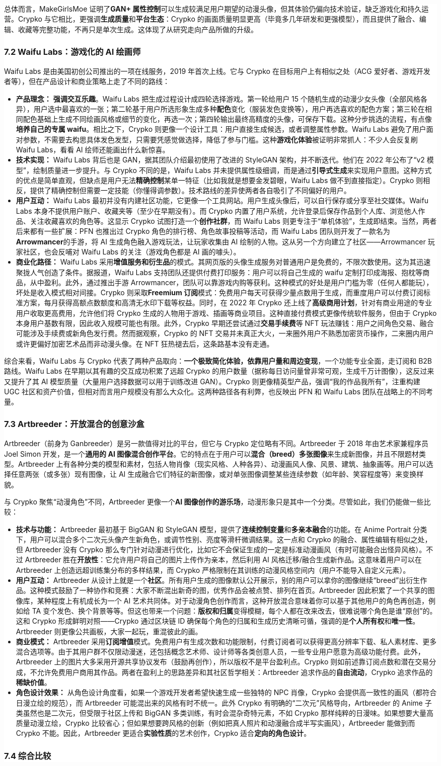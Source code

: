 总体而言，MakeGirlsMoe 证明了**GAN+ 属性控制**可以生成较满足用户期望的动漫头像，但其体验仍偏向技术验证，缺乏游戏化和持久运营。Crypko 与它相比，更强调**生成质量**和**平台生态**：Crypko 的画面质量明显更高（毕竟多几年研发和更强模型），而且提供了融合、编辑、收藏等完整功能，不再只是单次生成。这体现了从研究走向产品所做的升级。

### 7.2 Waifu Labs：游戏化的 AI 绘画师

Waifu Labs 是由美国初创公司推出的一项在线服务，2019 年首次上线。它与 Crypko 在目标用户上有相似之处（ACG 爱好者、游戏开发者等），但在产品设计和商业策略上走了不同的路线：

- **产品理念：** **强调交互乐趣**。Waifu Labs 把生成过程设计成四轮选择游戏。第一轮给用户 15 个随机生成的动漫少女头像（全部风格各异），用户选中最喜欢的一张；第二轮基于用户所选形象生成多种**配色**变化（服装发色变换等），用户再选喜欢的配色方案；第三轮在相同配色基础上生成不同绘画风格或细节的变化，再选一次；第四轮输出最终高精度的头像，可保存下载。这种分步挑选的流程，有点像**培养自己的专属 waifu**。相比之下，Crypko 则更像一个设计工具：用户直接生成候选，或者调整属性参数。Waifu Labs 避免了用户面对参数，不需要去构思具体发色发型，只需要凭感觉做选择，降低了参与门槛。这种**游戏化体验**被证明非常抓人：不少人会反复刷 Waifu Labs，看看 AI 绘师还能画出什么新惊喜。
- **技术实现：** Waifu Labs 背后也是 GAN，据其团队介绍最初使用了改进的 StyleGAN 架构，并不断迭代。他们在 2022 年公布了“v2 模型”，绘制质量进一步提升。与 Crypko 不同的是，Waifu Labs 并未提供属性级细调，而是通过**引导式生成**来实现用户意图。这种方式的优点是简单直观，但缺点是用户无法**精确控制**某单一特征（比如我就是想要金发碧眼，Waifu Labs 做不到直接指定）。Crypko 则相反，提供了精确控制但需要一定技能（你懂得调参数）。技术路线的差异使两者各自吸引了不同偏好的用户。
- **用户互动：** Waifu Labs 最初并没有内建社区功能，它更像一个工具网站。用户生成头像后，可以自行保存或分享至社交媒体。Waifu Labs 本身不提供用户账户、收藏夹等（至少在早期没有）。而 Crypko 内置了用户系统，允许登录后保存作品到个人库、浏览他人作品、关注收藏喜欢的角色等。这显示 Crypko 试图打造一个**创作社群**，而 Waifu Labs 则更专注于“单机体验”，生成即结束。当然，两者后来都有一些扩展：PFN 也推出过 Crypko 角色的排行榜、角色故事投稿等活动，而 Waifu Labs 团队则开发了一款名为**Arrowmancer**的手游，将 AI 生成角色融入游戏玩法，让玩家收集由 AI 绘制的人物。这从另一个方向建立了社区——Arrowmancer 玩家社区，也会反哺对 Waifu Labs 的关注（游戏角色都是 AI 画的噱头）。
- **商业化路径：** Waifu Labs 采用**增值服务和衍生品**的模式。其网页版的头像生成服务对普通用户是免费的，不限次数使用。这为其迅速聚拢人气创造了条件。据报道，Waifu Labs 支持团队还提供付费打印服务：用户可以将自己生成的 waifu 定制打印成海报、抱枕等商品，从中盈利。此外，通过推出手游 Arrowmancer，团队可以靠游戏内购等获利。这种模式的好处是用户门槛为零（任何人都能玩），坏处是收入模式相对间接。Crypko 则采取**Freemium 订阅**模式：免费用户每天可获得少量点数用于生成，而重度用户可以付费订阅标准方案，每月获得高额点数额度和高清无水印下载等权益。同时，在 2022 年 Crypko 还上线了**高级商用计划**，针对有商业用途的专业用户收取更高费用，允许他们将 Crypko 生成的人物用于游戏、插画等商业项目。这种直接付费模式更像传统软件服务，但由于 Crypko 本身用户基数有限，因此收入规模可能也有限。此外，Crypko 早期还尝试通过**交易手续费**等 NFT 玩法赚钱：用户之间角色交易、融合可能涉及手续费或新角色发行费。然而据观察，Crypko 的 NFT 交易并未真正大火，一来圈外用户不熟悉加密货币操作，二来圈内用户或许更偏好加密艺术品而非动漫头像。在 NFT 狂热褪去后，这条路基本没有走通。

综合来看，Waifu Labs 与 Crypko 代表了两种产品取向：**一个极致简化体验，依靠用户量和周边变现**，一个功能专业全面，走订阅和 B2B 路线。Waifu Labs 在早期以其有趣的交互成功积累了远超 Crypko 的用户数量（据称每日访问量曾非常可观，生成千万计图像），这反过来又提升了其 AI 模型质量（大量用户选择数据可以用于训练改进 GAN）。Crypko 则更像精英型产品，强调“我的作品我所有”，注重构建 UGC 社区和资产价值，但相对而言用户规模没有那么大众化。这两种路径各有利弊，也反映出 PFN 和 Waifu Labs 团队在战略上的不同考量。

### 7.3 Artbreeder：开放混合的创意沙盒

Artbreeder（前身为 Ganbreeder）是另一款值得对比的平台，但它与 Crypko 定位略有不同。Artbreeder 于 2018 年由艺术家兼程序员 Joel Simon 开发，是一个**通用的 AI 图像混合创作平台**。它的特点在于用户可以**混合（breed）多张图像**来生成新图像，并且不限题材类型。Artbreeder 上有各种分类的模型和素材，包括人物肖像（现实风格、人种各异）、动漫画风人像、风景、建筑、抽象画等。用户可以选择任意两张（或多张）现有图像，让 AI 生成融合它们特征的新图像，或对单张图像调整某些连续参数（如年龄、笑容程度等）来变换样貌。

与 Crypko 聚焦“动漫角色”不同，Artbreeder 更像一个**AI 图像创作的游乐场**，动漫形象只是其中一个分类。尽管如此，我们仍能做一些比较：

- **技术与功能：** Artbreeder 最初基于 BigGAN 和 StyleGAN 模型，提供了**连续控制变量**和**多亲本融合**的功能。在 Anime Portrait 分类下，用户可以混合多个二次元头像产生新角色，或调节性别、亮度等滑杆微调结果。这一点和 Crypko 的融合、属性编辑有相似之处，但 Artbreeder 没有 Crypko 那么专门针对动漫进行优化，比如它不会保证生成的一定是标准动漫画风（有时可能融合出怪异风格）。不过 Artbreeder 胜在**开放性**：它允许用户将自己的图片上传作为亲本，然后利用 AI 风格迁移/融合生成新作品。这意味着用户可以在 Artbreeder 上创造远超训练集分布的多样结果，而 Crypko 严格限制在其训练的动漫风格空间内（用户不能导入自定义元素）。
- **用户互动：** Artbreeder 从设计上就是一个**社区**。所有用户生成的图像默认公开展示，别的用户可以拿你的图像继续“breed”出衍生作品。这种模式鼓励了一种协作和竞赛：大家不断混出新奇的图，优秀作品会被点赞、排列在首页。Artbreeder 因此积累了一个共享的图像库，某种程度上有机成长为一个 AI 艺术共同体。对于动漫角色创作而言，这种开放混合意味着你可以基于其他用户的角色再创造，例如给 TA 变个发色、换个背景等等。但这也带来一个问题：**版权和归属**变得模糊，每个人都在改来改去，很难说哪个角色是谁“原创”的。这和 Crypko 形成鲜明对照——Crypko 通过区块链 ID 确保每个角色的归属和生成历史清晰可循，强调的是**个人所有权**和**唯一性**。Artbreeder 则更像公共画板，大家一起玩，重混彼此的画。
- **商业模式：** Artbreeder 采用**订阅增值**模式。免费用户有生成次数和功能限制，付费订阅者可以获得更高分辨率下载、私人素材库、更多混合选项等。由于其用户群不仅限动漫迷，还包括概念艺术师、设计师等各类创意人员，一些专业用户愿意为高级功能付费。此外，Artbreeder 上的图片大多采用开源共享协议发布（鼓励再创作），所以版权不是平台盈利点。Crypko 则如前述靠订阅点数和潜在交易分成，不允许免费用户商用其作品。两者在盈利上的思路差异和其社区哲学相关：Artbreeder 追求作品的**自由流动**，Crypko 追求作品的**稀缺价值**。
- **角色设计效果：** 从角色设计角度看，如果一个游戏开发者希望快速生成一些独特的 NPC 肖像，Crypko 会提供高一致性的画风（都符合日漫立绘的规范），而 Artbreeder 可能混出来的风格有时不统一。此外 Crypko 有明确的“二次元”风格导向，Artbreeder 的 Anime 子类虽然也是二次元，但受限于社区上传和 BigGAN 多类训练，有时会混杂奇特元素，不如 Crypko 那样纯粹的日漫味。如果想要大量高质量动漫立绘，Crypko 比较省心；但如果想要跨风格的创新（例如把真人照片和动漫融合成半写实画风），Artbreeder 能做到而 Crypko 不能。因此，Artbreeder 更适合**实验性质**的艺术创作，Crypko 适合**定向的角色设计**。

### 7.4 综合比较
